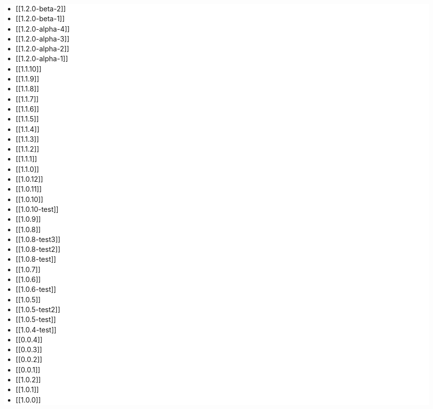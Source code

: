 - [[1.2.0-beta-2]]
- [[1.2.0-beta-1]]
- [[1.2.0-alpha-4]]
- [[1.2.0-alpha-3]]
- [[1.2.0-alpha-2]]
- [[1.2.0-alpha-1]]
- [[1.1.10]]
- [[1.1.9]]
- [[1.1.8]]
- [[1.1.7]]
- [[1.1.6]]
- [[1.1.5]]
- [[1.1.4]]
- [[1.1.3]]
- [[1.1.2]]
- [[1.1.1]]
- [[1.1.0]]
- [[1.0.12]]
- [[1.0.11]]
- [[1.0.10]]
- [[1.0.10-test]]
- [[1.0.9]]
- [[1.0.8]]
- [[1.0.8-test3]]
- [[1.0.8-test2]]
- [[1.0.8-test]]
- [[1.0.7]]
- [[1.0.6]]
- [[1.0.6-test]]
- [[1.0.5]]
- [[1.0.5-test2]]
- [[1.0.5-test]]
- [[1.0.4-test]]
- [[0.0.4]]
- [[0.0.3]]
- [[0.0.2]]
- [[0.0.1]]
- [[1.0.2]]
- [[1.0.1]]
- [[1.0.0]]
